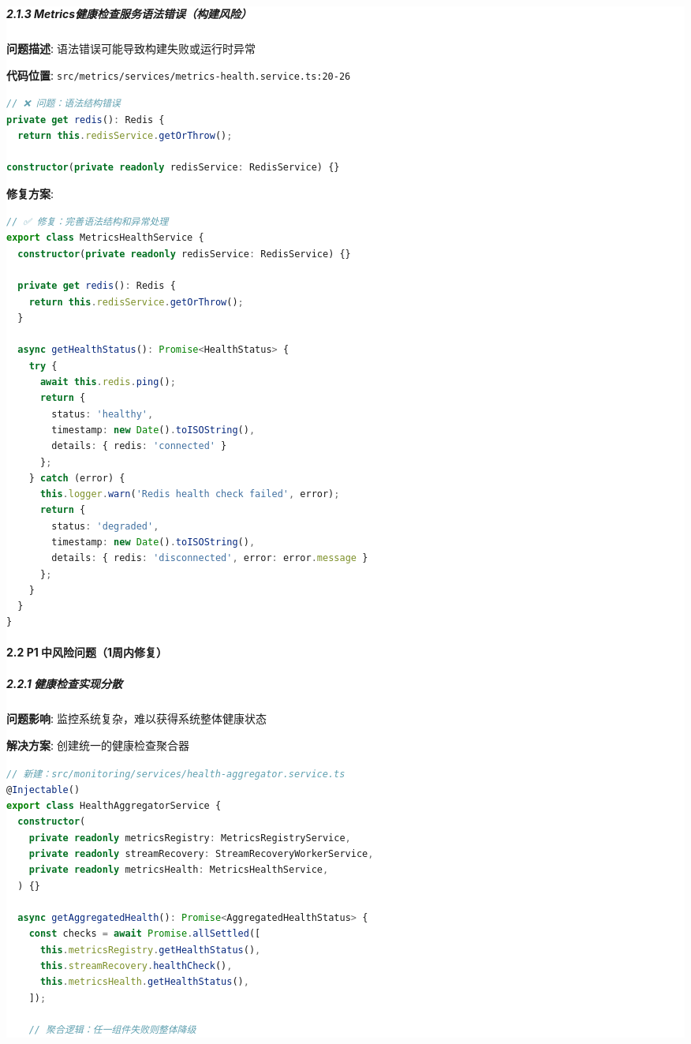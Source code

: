 ##### 2.1.3 Metrics健康检查服务语法错误（构建风险）
**问题描述**: 语法错误可能导致构建失败或运行时异常

**代码位置**: `src/metrics/services/metrics-health.service.ts:20-26`
```typescript
// ❌ 问题：语法结构错误
private get redis(): Redis {
  return this.redisService.getOrThrow();

constructor(private readonly redisService: RedisService) {}
```

**修复方案**:
```typescript
// ✅ 修复：完善语法结构和异常处理
export class MetricsHealthService {
  constructor(private readonly redisService: RedisService) {}
  
  private get redis(): Redis {
    return this.redisService.getOrThrow();
  }
  
  async getHealthStatus(): Promise<HealthStatus> {
    try {
      await this.redis.ping();
      return {
        status: 'healthy',
        timestamp: new Date().toISOString(),
        details: { redis: 'connected' }
      };
    } catch (error) {
      this.logger.warn('Redis health check failed', error);
      return {
        status: 'degraded',
        timestamp: new Date().toISOString(),
        details: { redis: 'disconnected', error: error.message }
      };
    }
  }
}
```

#### 2.2 P1 中风险问题（1周内修复）

##### 2.2.1 健康检查实现分散
**问题影响**: 监控系统复杂，难以获得系统整体健康状态

**解决方案**: 创建统一的健康检查聚合器
```typescript
// 新建：src/monitoring/services/health-aggregator.service.ts
@Injectable()
export class HealthAggregatorService {
  constructor(
    private readonly metricsRegistry: MetricsRegistryService,
    private readonly streamRecovery: StreamRecoveryWorkerService,
    private readonly metricsHealth: MetricsHealthService,
  ) {}
  
  async getAggregatedHealth(): Promise<AggregatedHealthStatus> {
    const checks = await Promise.allSettled([
      this.metricsRegistry.getHealthStatus(),
      this.streamRecovery.healthCheck(),
      this.metricsHealth.getHealthStatus(),
    ]);
    
    // 聚合逻辑：任一组件失败则整体降级
```